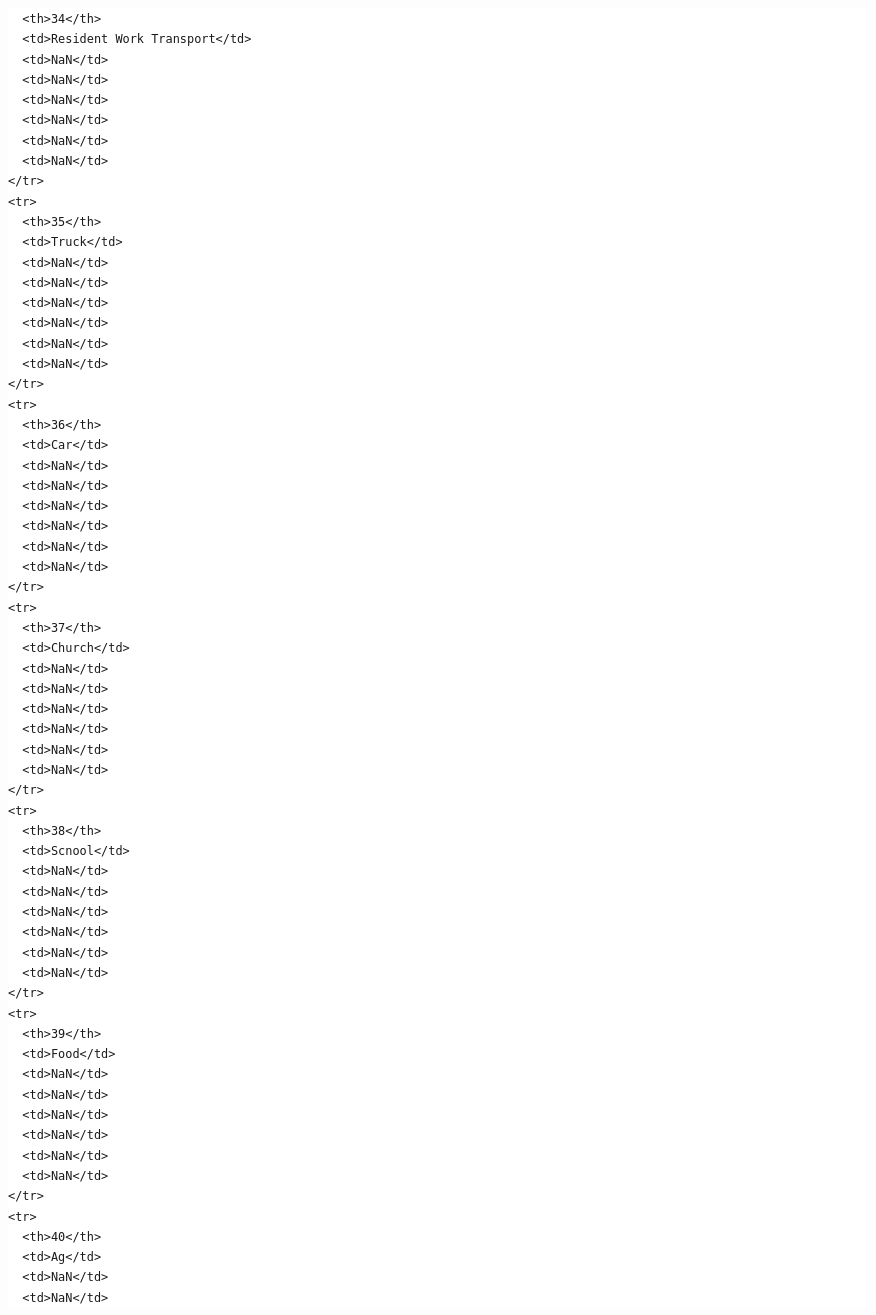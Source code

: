       <th>34</th>
      <td>Resident Work Transport</td>
      <td>NaN</td>
      <td>NaN</td>
      <td>NaN</td>
      <td>NaN</td>
      <td>NaN</td>
      <td>NaN</td>
    </tr>
    <tr>
      <th>35</th>
      <td>Truck</td>
      <td>NaN</td>
      <td>NaN</td>
      <td>NaN</td>
      <td>NaN</td>
      <td>NaN</td>
      <td>NaN</td>
    </tr>
    <tr>
      <th>36</th>
      <td>Car</td>
      <td>NaN</td>
      <td>NaN</td>
      <td>NaN</td>
      <td>NaN</td>
      <td>NaN</td>
      <td>NaN</td>
    </tr>
    <tr>
      <th>37</th>
      <td>Church</td>
      <td>NaN</td>
      <td>NaN</td>
      <td>NaN</td>
      <td>NaN</td>
      <td>NaN</td>
      <td>NaN</td>
    </tr>
    <tr>
      <th>38</th>
      <td>Scnool</td>
      <td>NaN</td>
      <td>NaN</td>
      <td>NaN</td>
      <td>NaN</td>
      <td>NaN</td>
      <td>NaN</td>
    </tr>
    <tr>
      <th>39</th>
      <td>Food</td>
      <td>NaN</td>
      <td>NaN</td>
      <td>NaN</td>
      <td>NaN</td>
      <td>NaN</td>
      <td>NaN</td>
    </tr>
    <tr>
      <th>40</th>
      <td>Ag</td>
      <td>NaN</td>
      <td>NaN</td>